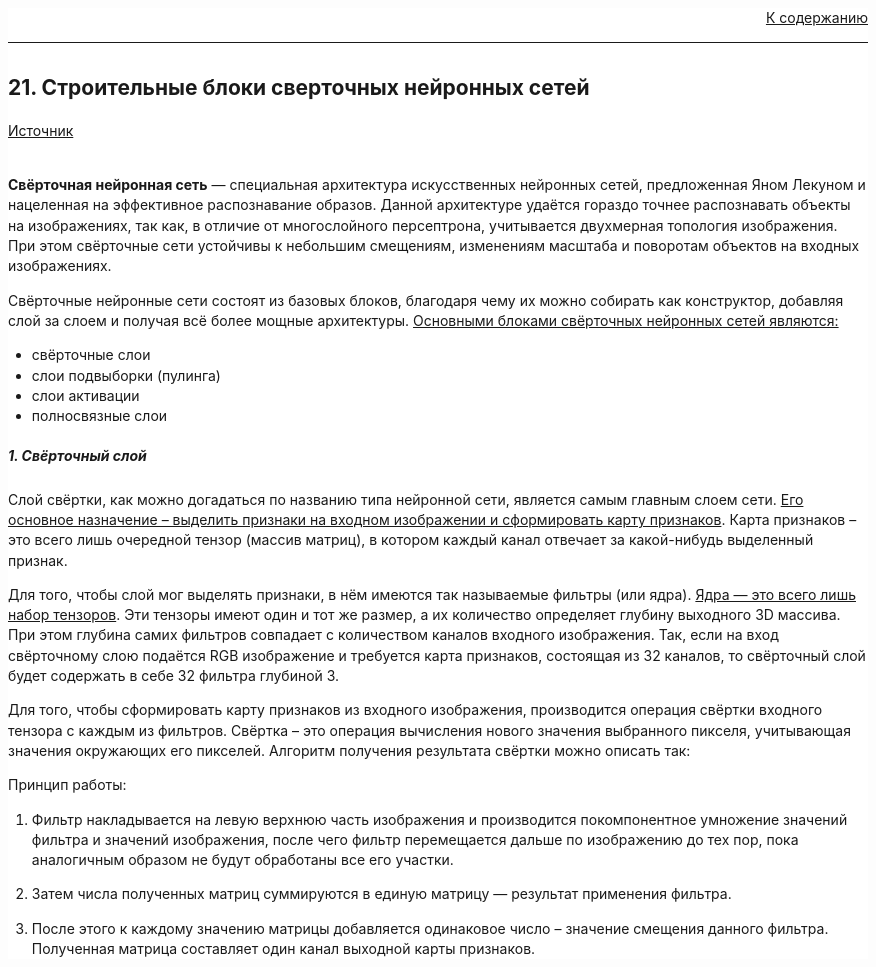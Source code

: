 <p align="right"><a href="#readme-top">К содержанию</a></p>
<hr/>

##

<h2 id="21"> 21. Строительные блоки сверточных нейронных сетей</h2>
<a href="https://programforyou.ru/poleznoe/convolutional-network-from-scratch-part-zero-introduction">Источник</a>
<br/>
<br/>

<b>Свёрточная нейронная сеть</b> — специальная архитектура искусственных нейронных сетей, предложенная Яном Лекуном и нацеленная на эффективное распознавание образов. Данной архитектуре удаётся гораздо точнее распознавать объекты на изображениях, так как, в отличие от многослойного персептрона, учитывается двухмерная топология изображения. При этом свёрточные сети устойчивы к небольшим смещениям, изменениям масштаба и поворотам объектов на входных изображениях.

Свёрточные нейронные сети состоят из базовых блоков, благодаря чему их можно собирать как конструктор, добавляя слой за слоем и получая всё более мощные архитектуры. <u>Основными блоками свёрточных нейронных сетей являются: </u>

- свёрточные слои
- слои подвыборки (пулинга)
- слои активации
- полносвязные слои

<h5>1. Свёрточный слой</h5>
Слой свёртки, как можно догадаться по названию типа нейронной сети, является самым главным слоем сети. <u>Его основное назначение – выделить признаки на входном изображении и сформировать карту признаков</u>. Карта признаков – это всего лишь очередной тензор (массив матриц), в котором каждый канал отвечает за какой-нибудь выделенный признак.

Для того, чтобы слой мог выделять признаки, в нём имеются так называемые фильтры (или ядра). <u>Ядра — это всего лишь набор тензоров</u>. Эти тензоры имеют один и тот же размер, а их количество определяет глубину выходного 3D массива. При этом глубина самих фильтров совпадает с количеством каналов входного изображения. Так, если на вход свёрточному слою подаётся RGB изображение и требуется карта признаков, состоящая из 32 каналов, то свёрточный слой будет содержать в себе 32 фильтра глубиной 3.

Для того, чтобы сформировать карту признаков из входного изображения, производится операция свёртки входного тензора с каждым из фильтров. Свёртка – это операция вычисления нового значения выбранного пикселя, учитывающая значения окружающих его пикселей. Алгоритм получения результата свёртки можно описать так:

Принцип работы:

1. Фильтр накладывается на левую верхнюю часть изображения и производится покомпонентное умножение значений фильтра и значений изображения, после чего фильтр перемещается дальше по изображению до тех пор, пока аналогичным образом не будут обработаны все его участки.
   <br/>

2. Затем числа полученных матриц суммируются в единую матрицу — результат применения фильтра.
   <br/>

3. После этого к каждому значению матрицы добавляется одинаковое число – значение смещения данного фильтра. Полученная матрица составляет один канал выходной карты признаков.
   <br/>

